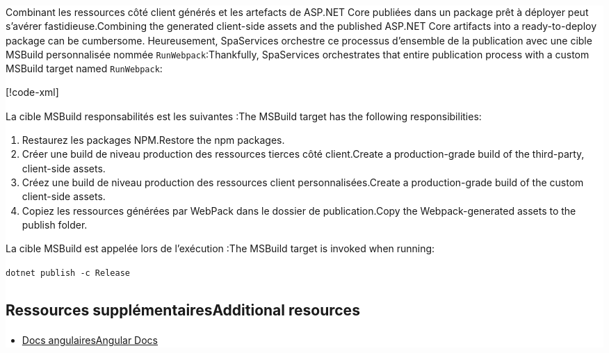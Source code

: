 <span data-ttu-id="d4f8b-265">Combinant les ressources côté client générés et les artefacts de ASP.NET Core publiées dans un package prêt à déployer peut s’avérer fastidieuse.</span><span class="sxs-lookup"><span data-stu-id="d4f8b-265">Combining the generated client-side assets and the published ASP.NET Core artifacts into a ready-to-deploy package can be cumbersome.</span></span> <span data-ttu-id="d4f8b-266">Heureusement, SpaServices orchestre ce processus d’ensemble de la publication avec une cible MSBuild personnalisée nommée `RunWebpack`:</span><span class="sxs-lookup"><span data-stu-id="d4f8b-266">Thankfully, SpaServices orchestrates that entire publication process with a custom MSBuild target named `RunWebpack`:</span></span>

[!code-xml[](../client-side/spa-services/sample/SpaServicesSampleApp/SpaServicesSampleApp.csproj?range=31-45)]

<span data-ttu-id="d4f8b-267">La cible MSBuild responsabilités est les suivantes :</span><span class="sxs-lookup"><span data-stu-id="d4f8b-267">The MSBuild target has the following responsibilities:</span></span>

1. <span data-ttu-id="d4f8b-268">Restaurez les packages NPM.</span><span class="sxs-lookup"><span data-stu-id="d4f8b-268">Restore the npm packages.</span></span>
1. <span data-ttu-id="d4f8b-269">Créer une build de niveau production des ressources tierces côté client.</span><span class="sxs-lookup"><span data-stu-id="d4f8b-269">Create a production-grade build of the third-party, client-side assets.</span></span>
1. <span data-ttu-id="d4f8b-270">Créez une build de niveau production des ressources client personnalisées.</span><span class="sxs-lookup"><span data-stu-id="d4f8b-270">Create a production-grade build of the custom client-side assets.</span></span>
1. <span data-ttu-id="d4f8b-271">Copiez les ressources générées par WebPack dans le dossier de publication.</span><span class="sxs-lookup"><span data-stu-id="d4f8b-271">Copy the Webpack-generated assets to the publish folder.</span></span>

<span data-ttu-id="d4f8b-272">La cible MSBuild est appelée lors de l’exécution :</span><span class="sxs-lookup"><span data-stu-id="d4f8b-272">The MSBuild target is invoked when running:</span></span>

```dotnetcli
dotnet publish -c Release
```

## <a name="additional-resources"></a><span data-ttu-id="d4f8b-273">Ressources supplémentaires</span><span class="sxs-lookup"><span data-stu-id="d4f8b-273">Additional resources</span></span>

* [<span data-ttu-id="d4f8b-274">Docs angulaires</span><span class="sxs-lookup"><span data-stu-id="d4f8b-274">Angular Docs</span></span>](https://angular.io/docs)
